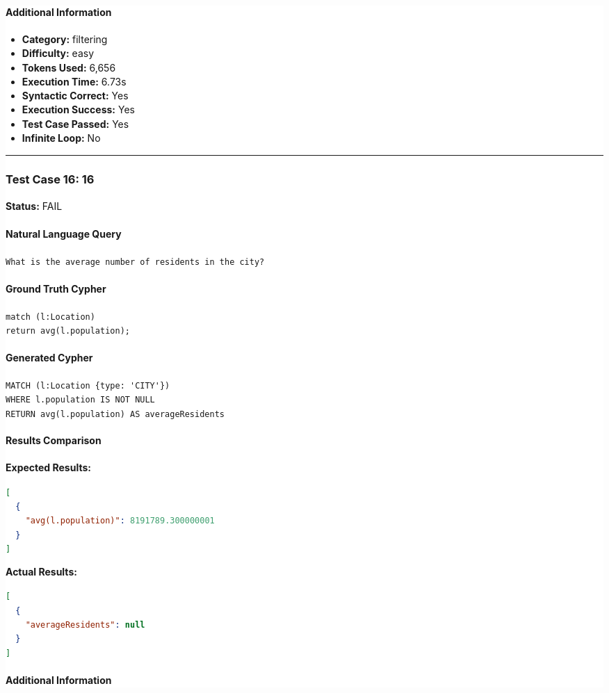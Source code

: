 #### Additional Information

- **Category:** filtering
- **Difficulty:** easy
- **Tokens Used:** 6,656
- **Execution Time:** 6.73s
- **Syntactic Correct:** Yes
- **Execution Success:** Yes
- **Test Case Passed:** Yes
- **Infinite Loop:** No

---

### Test Case 16: 16
**Status:** FAIL

#### Natural Language Query
```
What is the average number of residents in the city?
```

#### Ground Truth Cypher
```cypher
match (l:Location)
return avg(l.population);
```

#### Generated Cypher
```cypher
MATCH (l:Location {type: 'CITY'})
WHERE l.population IS NOT NULL
RETURN avg(l.population) AS averageResidents
```

#### Results Comparison

**Expected Results:**
```json
[
  {
    "avg(l.population)": 8191789.300000001
  }
]
```

**Actual Results:**
```json
[
  {
    "averageResidents": null
  }
]
```

#### Additional Information
